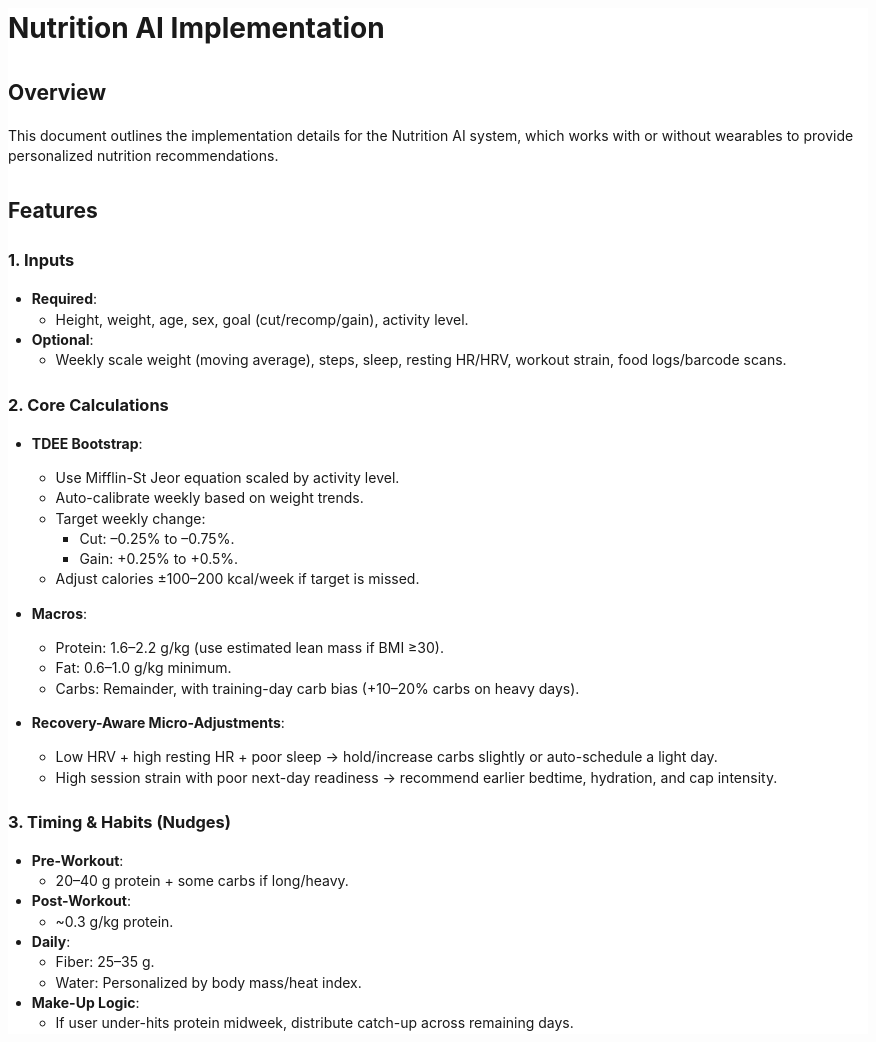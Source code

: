 # Nutrition AI Implementation

## Overview

This document outlines the implementation details for the Nutrition AI system, which works with or without wearables to provide personalized nutrition recommendations.

## Features

### 1. Inputs

- **Required**:
  - Height, weight, age, sex, goal (cut/recomp/gain), activity level.
- **Optional**:
  - Weekly scale weight (moving average), steps, sleep, resting HR/HRV, workout strain, food logs/barcode scans.

### 2. Core Calculations

- **TDEE Bootstrap**:

  - Use Mifflin-St Jeor equation scaled by activity level.
  - Auto-calibrate weekly based on weight trends.
  - Target weekly change:
    - Cut: –0.25% to –0.75%.
    - Gain: +0.25% to +0.5%.
  - Adjust calories ±100–200 kcal/week if target is missed.

- **Macros**:

  - Protein: 1.6–2.2 g/kg (use estimated lean mass if BMI ≥30).
  - Fat: 0.6–1.0 g/kg minimum.
  - Carbs: Remainder, with training-day carb bias (+10–20% carbs on heavy days).

- **Recovery-Aware Micro-Adjustments**:
  - Low HRV + high resting HR + poor sleep → hold/increase carbs slightly or auto-schedule a light day.
  - High session strain with poor next-day readiness → recommend earlier bedtime, hydration, and cap intensity.

### 3. Timing & Habits (Nudges)

- **Pre-Workout**:
  - 20–40 g protein + some carbs if long/heavy.
- **Post-Workout**:
  - ~0.3 g/kg protein.
- **Daily**:
  - Fiber: 25–35 g.
  - Water: Personalized by body mass/heat index.
- **Make-Up Logic**:
  - If user under-hits protein midweek, distribute catch-up across remaining days.
